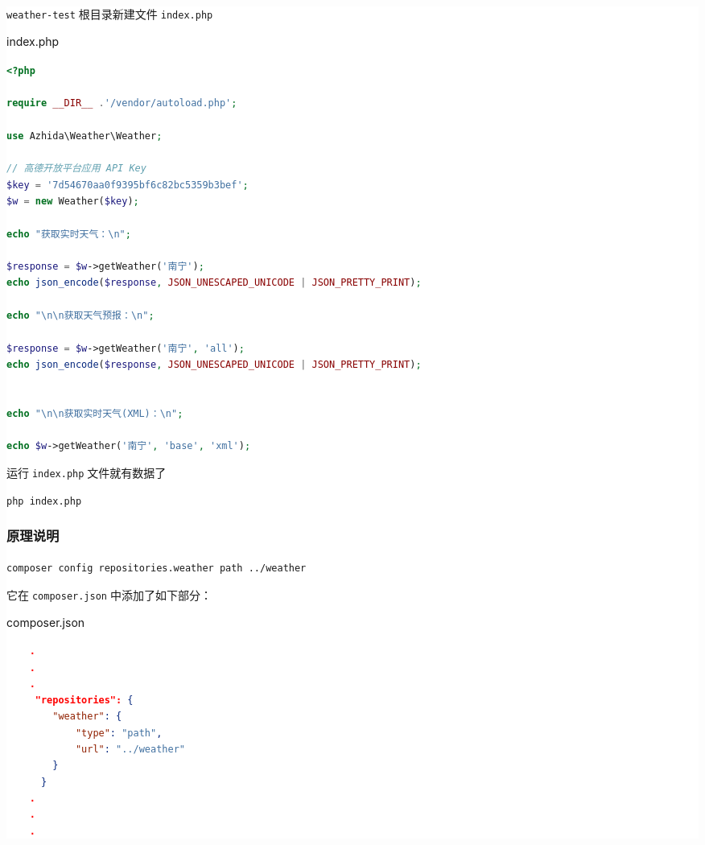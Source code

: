 `weather-test` 根目录新建文件 `index.php`

index.php

```php
<?php

require __DIR__ .'/vendor/autoload.php';

use Azhida\Weather\Weather;

// 高德开放平台应用 API Key
$key = '7d54670aa0f9395bf6c82bc5359b3bef';
$w = new Weather($key);

echo "获取实时天气：\n";

$response = $w->getWeather('南宁');
echo json_encode($response, JSON_UNESCAPED_UNICODE | JSON_PRETTY_PRINT);

echo "\n\n获取天气预报：\n";

$response = $w->getWeather('南宁', 'all');
echo json_encode($response, JSON_UNESCAPED_UNICODE | JSON_PRETTY_PRINT);


echo "\n\n获取实时天气(XML)：\n";

echo $w->getWeather('南宁', 'base', 'xml');
```

运行 `index.php` 文件就有数据了
```sh
php index.php
```

### 原理说明

```sh
composer config repositories.weather path ../weather 
```

它在 `composer.json` 中添加了如下部分：

composer.json

```json
    .
    .
    .
     "repositories": {
        "weather": {
            "type": "path",
            "url": "../weather"
        }
      }
    .
    .
    .
```
